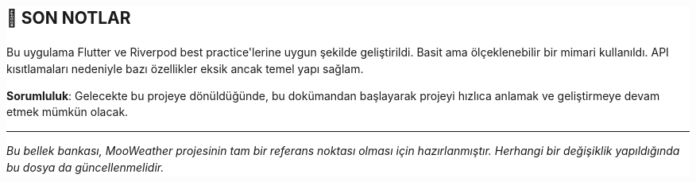 
## 🌟 SON NOTLAR

Bu uygulama Flutter ve Riverpod best practice'lerine uygun şekilde geliştirildi. Basit ama ölçeklenebilir bir mimari kullanıldı. API kısıtlamaları nedeniyle bazı özellikler eksik ancak temel yapı sağlam.

**Sorumluluk**: Gelecekte bu projeye dönüldüğünde, bu dokümandan başlayarak projeyi hızlıca anlamak ve geliştirmeye devam etmek mümkün olacak.

---

*Bu bellek bankası, MooWeather projesinin tam bir referans noktası olması için hazırlanmıştır. Herhangi bir değişiklik yapıldığında bu dosya da güncellenmelidir.*
